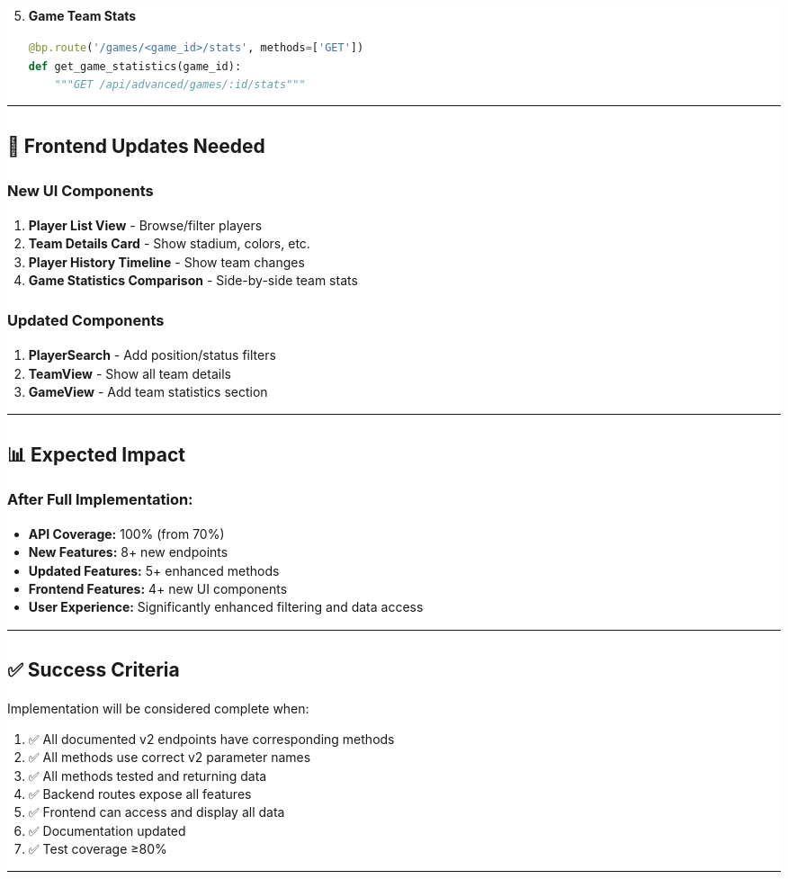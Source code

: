 5. **Game Team Stats**
   ```python
   @bp.route('/games/<game_id>/stats', methods=['GET'])
   def get_game_statistics(game_id):
       """GET /api/advanced/games/:id/stats"""
   ```

---

## 🎨 Frontend Updates Needed

### New UI Components

1. **Player List View** - Browse/filter players
2. **Team Details Card** - Show stadium, colors, etc.
3. **Player History Timeline** - Show team changes
4. **Game Statistics Comparison** - Side-by-side team stats

### Updated Components

1. **PlayerSearch** - Add position/status filters
2. **TeamView** - Show all team details
3. **GameView** - Add team statistics section

---

## 📊 Expected Impact

### After Full Implementation:

- **API Coverage:** 100% (from 70%)
- **New Features:** 8+ new endpoints
- **Updated Features:** 5+ enhanced methods
- **Frontend Features:** 4+ new UI components
- **User Experience:** Significantly enhanced filtering and data access

---

## ✅ Success Criteria

Implementation will be considered complete when:

1. ✅ All documented v2 endpoints have corresponding methods
2. ✅ All methods use correct v2 parameter names
3. ✅ All methods tested and returning data
4. ✅ Backend routes expose all features
5. ✅ Frontend can access and display all data
6. ✅ Documentation updated
7. ✅ Test coverage ≥80%

---
